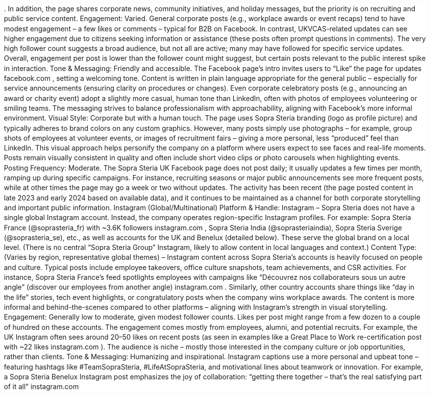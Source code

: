 . In addition, the page shares corporate news, community initiatives, and holiday messages, but the priority is on recruiting and public service content. Engagement: Varied. General corporate posts (e.g., workplace awards or event recaps) tend to have modest engagement – a few likes or comments – typical for B2B on Facebook. In contrast, UKVCAS-related updates can see higher engagement due to citizens seeking information or assistance (these posts often prompt questions in comments). The very high follower count suggests a broad audience, but not all are active; many may have followed for specific service updates. Overall, engagement per post is lower than the follower count might suggest, but certain posts relevant to the public interest spike in interaction. Tone & Messaging: Friendly and accessible. The Facebook page’s intro invites users to “Like” the page for updates
facebook.com
, setting a welcoming tone. Content is written in plain language appropriate for the general public – especially for service announcements (ensuring clarity on procedures or changes). Even corporate celebratory posts (e.g., announcing an award or charity event) adopt a slightly more casual, human tone than LinkedIn, often with photos of employees volunteering or smiling teams. The messaging strives to balance professionalism with approachability, aligning with Facebook’s more informal environment. Visual Style: Corporate but with a human touch. The page uses Sopra Steria branding (logo as profile picture) and typically adheres to brand colors on any custom graphics. However, many posts simply use photographs – for example, group shots of employees at volunteer events, or images of recruitment fairs – giving a more personal, less “produced” feel than LinkedIn. This visual approach helps personify the company on a platform where users expect to see faces and real-life moments. Posts remain visually consistent in quality and often include short video clips or photo carousels when highlighting events. Posting Frequency: Moderate. The Sopra Steria UK Facebook page does not post daily; it usually updates a few times per month, ramping up during specific campaigns. For instance, recruiting seasons or major public announcements see more frequent posts, while at other times the page may go a week or two without updates. The activity has been recent (the page posted content in late 2023 and early 2024 based on available data), and it continues to be maintained as a channel for both corporate storytelling and important public information.
Instagram (Global/Multinational)
Platform & Handle: Instagram – Sopra Steria does not have a single global Instagram account. Instead, the company operates region-specific Instagram profiles. For example: Sopra Steria France (@soprasteria_fr) with ~3.6K followers
instagram.com
, Sopra Steria India (@soprasteriaindia), Sopra Steria Sverige (@soprasteria_se), etc., as well as accounts for the UK and Benelux (detailed below). These serve the global brand on a local level. (There is no central “Sopra Steria Group” Instagram, likely to allow content in local languages and context.) Content Type: (Varies by region, representative global themes) – Instagram content across Sopra Steria’s accounts is heavily focused on people and culture. Typical posts include employee takeovers, office culture snapshots, team achievements, and CSR activities. For instance, Sopra Steria France’s feed spotlights employees with campaigns like “Découvrez nos collaborateurs sous un autre angle” (discover our employees from another angle)
instagram.com
. Similarly, other country accounts share things like “day in the life” stories, tech event highlights, or congratulatory posts when the company wins workplace awards. The content is more informal and behind-the-scenes compared to other platforms – aligning with Instagram’s strength in visual storytelling. Engagement: Generally low to moderate, given modest follower counts. Likes per post might range from a few dozen to a couple of hundred on these accounts. The engagement comes mostly from employees, alumni, and potential recruits. For example, the UK Instagram often sees around 20–50 likes on recent posts (as seen in examples like a Great Place to Work re-certification post with ~22 likes
instagram.com
). The audience is niche – mostly those interested in the company culture or job opportunities, rather than clients. Tone & Messaging: Humanizing and inspirational. Instagram captions use a more personal and upbeat tone – featuring hashtags like #TeamSopraSteria, #LifeAtSopraSteria, and motivational lines about teamwork or innovation. For example, a Sopra Steria Benelux Instagram post emphasizes the joy of collaboration: “getting there together – that’s the real satisfying part of it all”
instagram.com